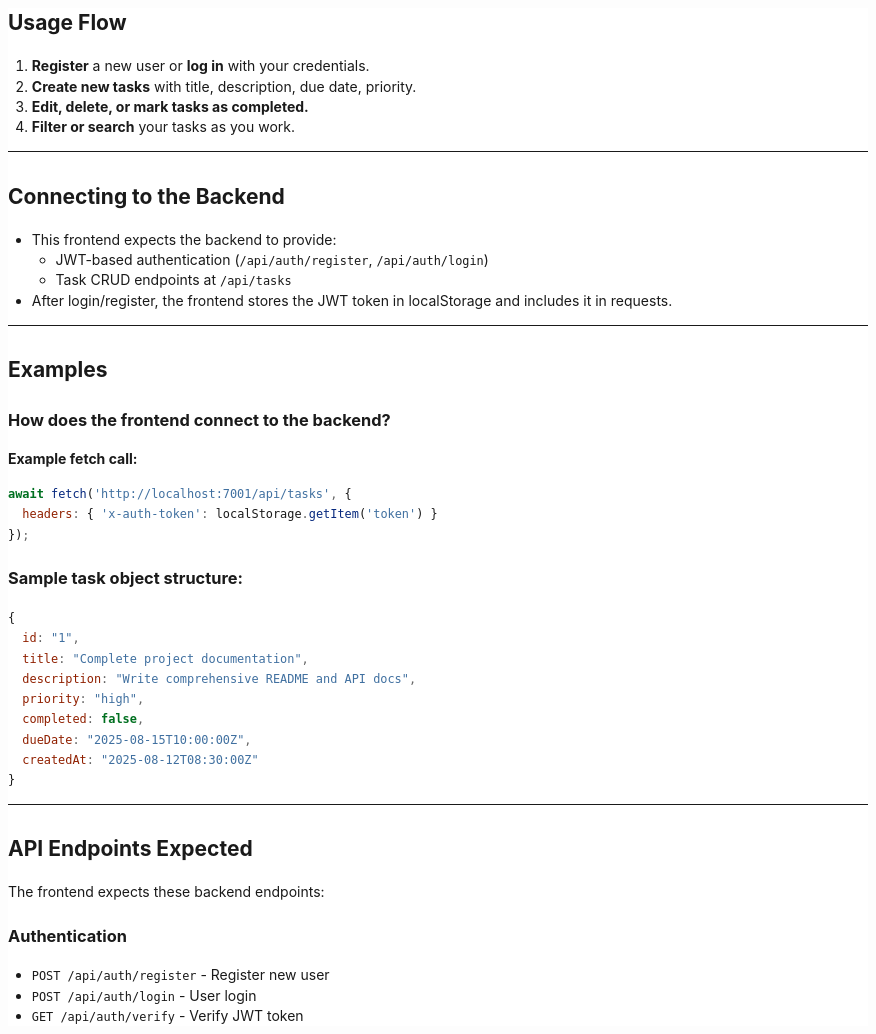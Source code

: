 ## Usage Flow

1. **Register** a new user or **log in** with your credentials.
2. **Create new tasks** with title, description, due date, priority.
3. **Edit, delete, or mark tasks as completed.**
4. **Filter or search** your tasks as you work.

---

## Connecting to the Backend

- This frontend expects the backend to provide:
    - JWT-based authentication (`/api/auth/register`, `/api/auth/login`)
    - Task CRUD endpoints at `/api/tasks`
- After login/register, the frontend stores the JWT token in localStorage and includes it in requests.

---

## Examples

### **How does the frontend connect to the backend?**

**Example fetch call:**
```js
await fetch('http://localhost:7001/api/tasks', {
  headers: { 'x-auth-token': localStorage.getItem('token') }
});
```

### **Sample task object structure:**
```js
{
  id: "1",
  title: "Complete project documentation",
  description: "Write comprehensive README and API docs",
  priority: "high",
  completed: false,
  dueDate: "2025-08-15T10:00:00Z",
  createdAt: "2025-08-12T08:30:00Z"
}
```

---

## API Endpoints Expected

The frontend expects these backend endpoints:

### Authentication
- `POST /api/auth/register` - Register new user
- `POST /api/auth/login` - User login
- `GET /api/auth/verify` - Verify JWT token

